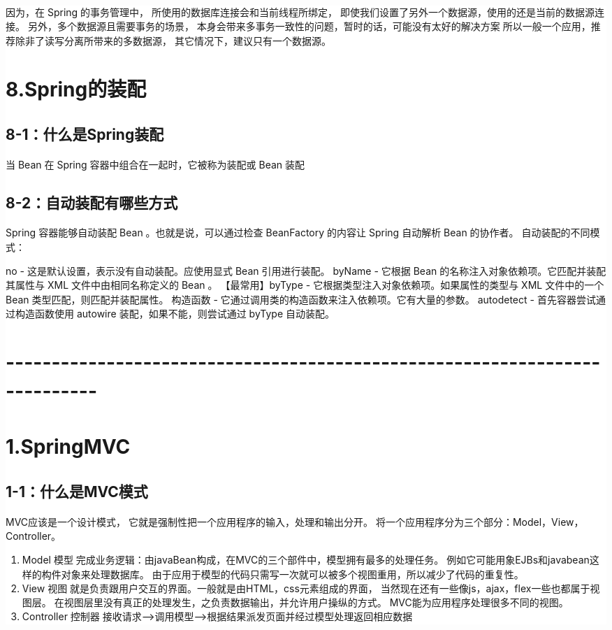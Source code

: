 因为，在 Spring 的事务管理中，
所使用的数据库连接会和当前线程所绑定，
即使我们设置了另外一个数据源，使用的还是当前的数据源连接。
另外，多个数据源且需要事务的场景，
本身会带来多事务一致性的问题，暂时的话，可能没有太好的解决方案
所以一般一个应用，推荐除非了读写分离所带来的多数据源，
其它情况下，建议只有一个数据源。


# 8.Spring的装配

## 8-1：什么是Spring装配

当 Bean 在 Spring 容器中组合在一起时，它被称为装配或 Bean 装配

## 8-2：自动装配有哪些方式

Spring 容器能够自动装配 Bean 。也就是说，可以通过检查 BeanFactory 的内容让 Spring 自动解析 Bean 的协作者。
自动装配的不同模式：

no - 这是默认设置，表示没有自动装配。应使用显式 Bean 引用进行装配。
byName - 它根据 Bean 的名称注入对象依赖项。它匹配并装配其属性与 XML 文件中由相同名称定义的 Bean 。
【最常用】byType - 它根据类型注入对象依赖项。如果属性的类型与 XML 文件中的一个 Bean 类型匹配，则匹配并装配属性。
构造函数 - 它通过调用类的构造函数来注入依赖项。它有大量的参数。
autodetect - 首先容器尝试通过构造函数使用 autowire 装配，如果不能，则尝试通过 byType 自动装配。



# ---------------------------------------------------------------------------
# 1.SpringMVC

## 1-1：什么是MVC模式

MVC应该是一个设计模式，
它就是强制性把一个应用程序的输入，处理和输出分开。
将一个应用程序分为三个部分：Model，View，Controller。
1. Model 模型
   完成业务逻辑：由javaBean构成，在MVC的三个部件中，模型拥有最多的处理任务。
   例如它可能用象EJBs和javabean这样的构件对象来处理数据库。
   由于应用于模型的代码只需写一次就可以被多个视图重用，所以减少了代码的重复性。
2. View 视图
   就是负责跟用户交互的界面。一般就是由HTML，css元素组成的界面，
   当然现在还有一些像js，ajax，flex一些也都属于视图层。 
   在视图层里没有真正的处理发生，之负责数据输出，并允许用户操纵的方式。
   MVC能为应用程序处理很多不同的视图。 
3. Controller 控制器
   接收请求—>调用模型—>根据结果派发页面并经过模型处理返回相应数据
